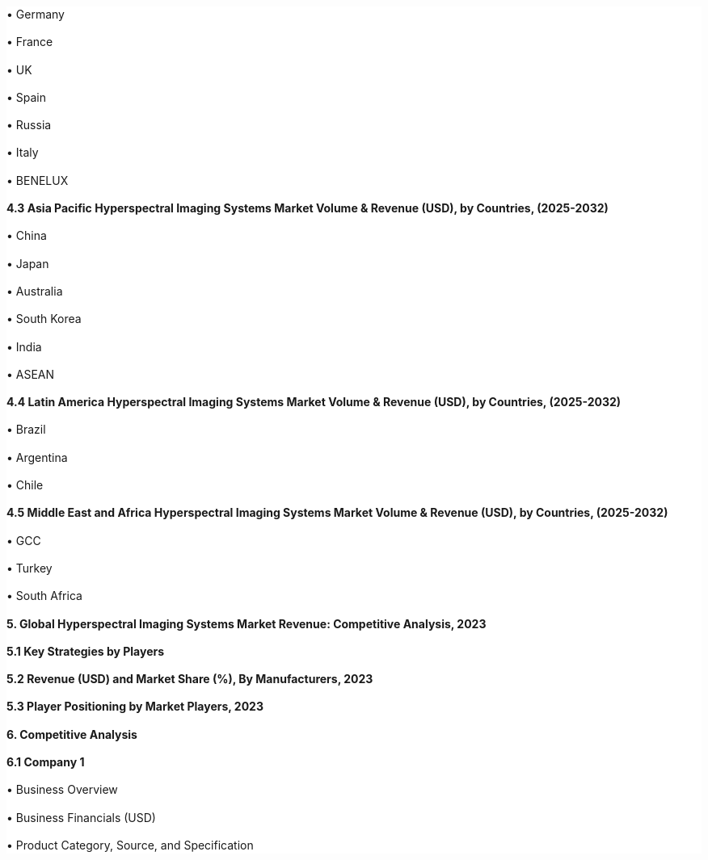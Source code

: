 • Germany

• France

• UK

• Spain

• Russia

• Italy

• BENELUX

<strong>4.3 Asia Pacific Hyperspectral Imaging Systems Market Volume &amp; Revenue (USD), by Countries, (2025-2032)</strong>

• China

• Japan

• Australia

• South Korea

• India

• ASEAN

<strong>4.4 Latin America Hyperspectral Imaging Systems Market Volume &amp; Revenue (USD), by Countries, (2025-2032)</strong>

• Brazil

• Argentina

• Chile

<strong>4.5 Middle East and Africa Hyperspectral Imaging Systems Market Volume &amp; Revenue (USD), by Countries, (2025-2032)</strong>

• GCC

• Turkey

• South Africa

<strong>5. Global Hyperspectral Imaging Systems Market Revenue: Competitive Analysis, 2023</strong>

<strong>5.1 Key Strategies by Players</strong>

<strong>5.2 Revenue (USD) and Market Share (%), By Manufacturers, 2023</strong>

<strong>5.3 Player Positioning by Market Players, 2023</strong>

<strong>6. Competitive Analysis</strong>

<strong>6.1 Company 1</strong>

• Business Overview

• Business Financials (USD)

• Product Category, Source, and Specification
